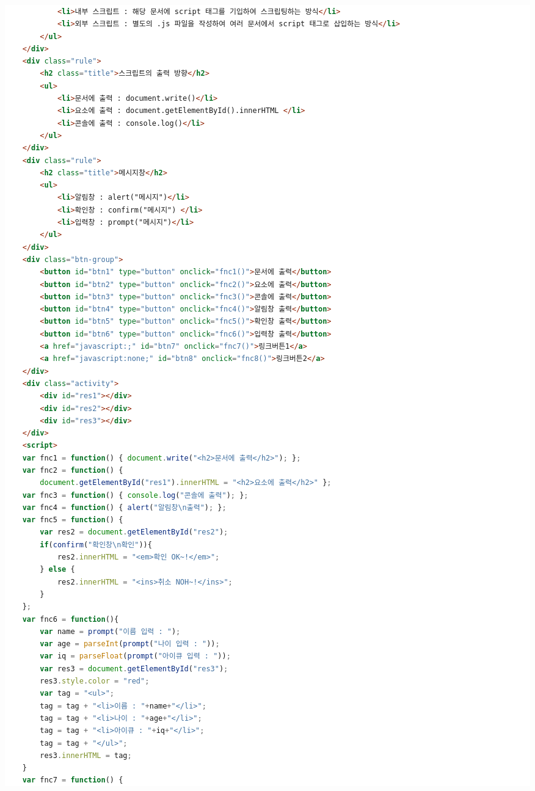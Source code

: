 ```html
            <li>내부 스크립트 : 해당 문서에 script 태그를 기입하여 스크립팅하는 방식</li>
            <li>외부 스크립트 : 별도의 .js 파일을 작성하여 여러 문서에서 script 태그로 삽입하는 방식</li>
        </ul>
    </div>
    <div class="rule">
        <h2 class="title">스크립트의 출력 방향</h2>
        <ul>
            <li>문서에 출력 : document.write()</li>
            <li>요소에 출력 : document.getElementById().innerHTML </li>
            <li>콘솔에 출력 : console.log()</li>
        </ul>
    </div>
    <div class="rule">
        <h2 class="title">메시지창</h2>
        <ul>
            <li>알림창 : alert("메시지")</li>
            <li>확인창 : confirm("메시지") </li>
            <li>입력창 : prompt("메시지")</li>
        </ul>
    </div>
    <div class="btn-group">
        <button id="btn1" type="button" onclick="fnc1()">문서에 출력</button>
        <button id="btn2" type="button" onclick="fnc2()">요소에 출력</button>
        <button id="btn3" type="button" onclick="fnc3()">콘솔에 출력</button>
        <button id="btn4" type="button" onclick="fnc4()">알림창 출력</button>
        <button id="btn5" type="button" onclick="fnc5()">확인창 출력</button>
        <button id="btn6" type="button" onclick="fnc6()">입력창 출력</button>
        <a href="javascript:;" id="btn7" onclick="fnc7()">링크버튼1</a>
        <a href="javascript:none;" id="btn8" onclick="fnc8()">링크버튼2</a>
    </div>
    <div class="activity">
        <div id="res1"></div>
        <div id="res2"></div>
        <div id="res3"></div>
    </div>
    <script>
    var fnc1 = function() { document.write("<h2>문서에 출력</h2>"); };    
    var fnc2 = function() { 
        document.getElementById("res1").innerHTML = "<h2>요소에 출력</h2>" };    
    var fnc3 = function() { console.log("콘솔에 출력"); };
    var fnc4 = function() { alert("알림창\n출력"); };
    var fnc5 = function() { 
        var res2 = document.getElementById("res2");
        if(confirm("확인창\n확인")){
            res2.innerHTML = "<em>확인 OK~!</em>";
        } else {
            res2.innerHTML = "<ins>취소 NOH~!</ins>";
        }    
    };
    var fnc6 = function(){
        var name = prompt("이름 입력 : ");
        var age = parseInt(prompt("나이 입력 : "));
        var iq = parseFloat(prompt("아이큐 입력 : "));
        var res3 = document.getElementById("res3");
        res3.style.color = "red";
        var tag = "<ul>";
        tag = tag + "<li>이름 : "+name+"</li>";     
        tag = tag + "<li>나이 : "+age+"</li>";
        tag = tag + "<li>아이큐 : "+iq+"</li>";
        tag = tag + "</ul>";
        res3.innerHTML = tag; 
    }
    var fnc7 = function() { 
```